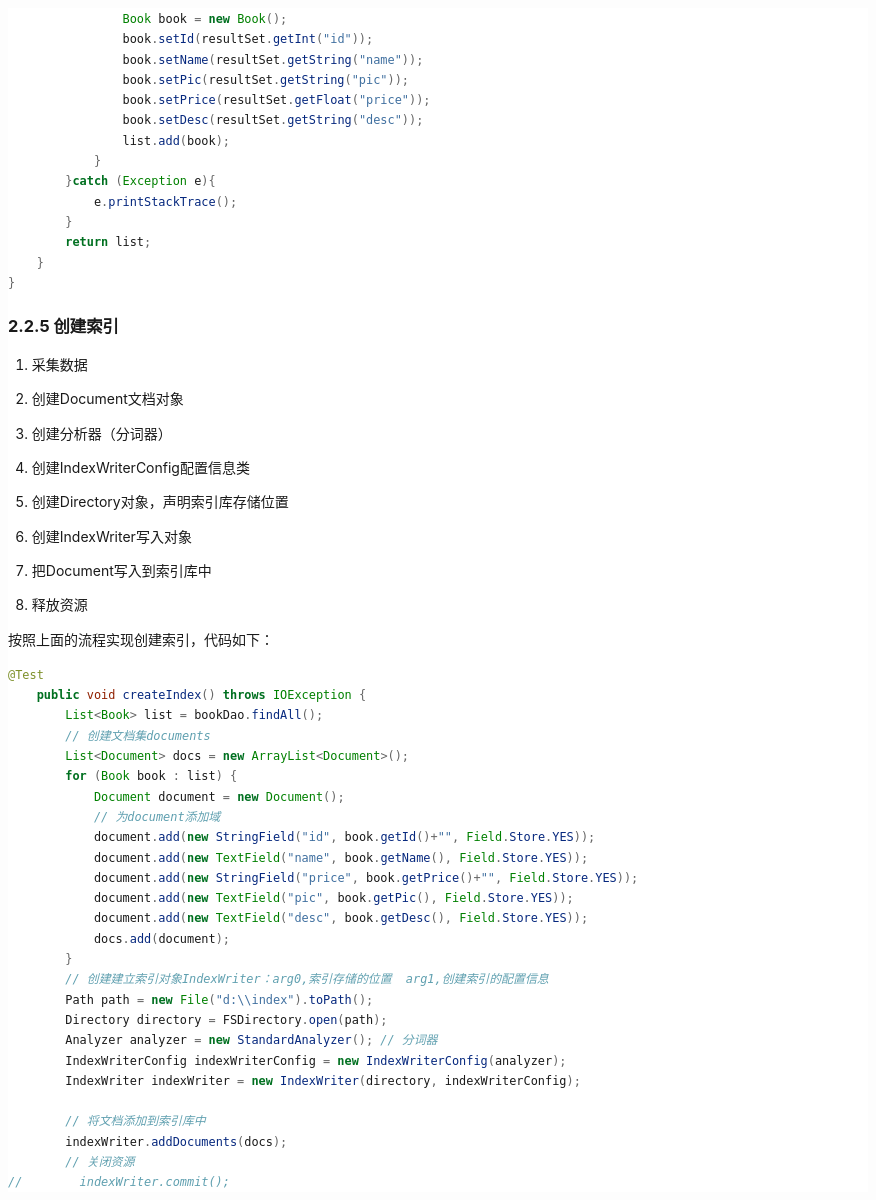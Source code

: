 ```java
                Book book = new Book();
                book.setId(resultSet.getInt("id"));
                book.setName(resultSet.getString("name"));
                book.setPic(resultSet.getString("pic"));
                book.setPrice(resultSet.getFloat("price"));
                book.setDesc(resultSet.getString("desc"));
                list.add(book);
            }
        }catch (Exception e){
            e.printStackTrace();
        }
        return list;
    }
}
```



### 2.2.5 创建索引

1. 采集数据

2. 创建Document文档对象


3. 创建分析器（分词器）


4. 创建IndexWriterConfig配置信息类


5. 创建Directory对象，声明索引库存储位置


6. 创建IndexWriter写入对象


7. 把Document写入到索引库中


8. 释放资源

按照上面的流程实现创建索引，代码如下：

```java
@Test
    public void createIndex() throws IOException {
        List<Book> list = bookDao.findAll();
        // 创建文档集documents
        List<Document> docs = new ArrayList<Document>();
        for (Book book : list) {
            Document document = new Document();
            // 为document添加域
            document.add(new StringField("id", book.getId()+"", Field.Store.YES));
            document.add(new TextField("name", book.getName(), Field.Store.YES));
            document.add(new StringField("price", book.getPrice()+"", Field.Store.YES));
            document.add(new TextField("pic", book.getPic(), Field.Store.YES));
            document.add(new TextField("desc", book.getDesc(), Field.Store.YES));
            docs.add(document);
        }
        // 创建建立索引对象IndexWriter：arg0,索引存储的位置  arg1,创建索引的配置信息
        Path path = new File("d:\\index").toPath();
        Directory directory = FSDirectory.open(path);
        Analyzer analyzer = new StandardAnalyzer(); // 分词器
        IndexWriterConfig indexWriterConfig = new IndexWriterConfig(analyzer);
        IndexWriter indexWriter = new IndexWriter(directory, indexWriterConfig);

        // 将文档添加到索引库中
        indexWriter.addDocuments(docs);
        // 关闭资源
//        indexWriter.commit();
```